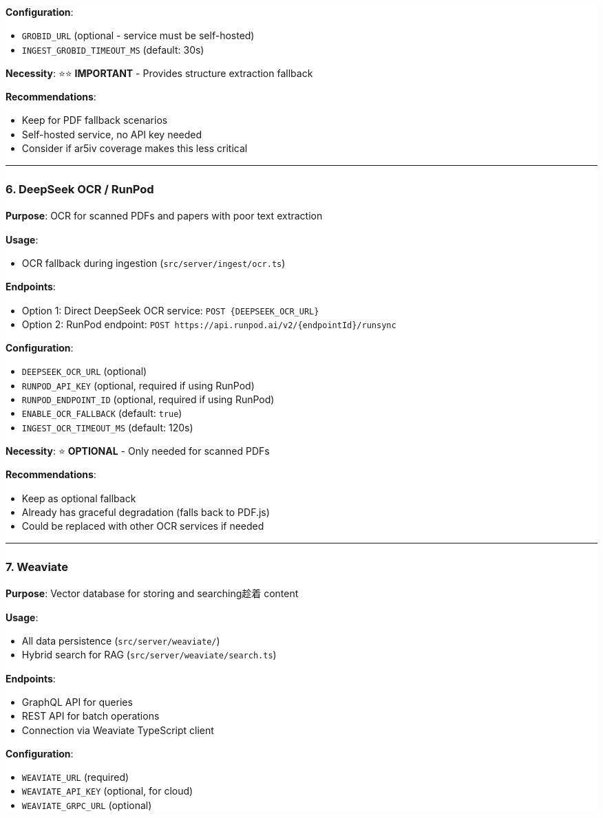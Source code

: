 **Configuration**:
- `GROBID_URL` (optional - service must be self-hosted)
- `INGEST_GROBID_TIMEOUT_MS` (default: 30s)

**Necessity**: ⭐⭐ **IMPORTANT** - Provides structure extraction fallback

**Recommendations**:
- Keep for PDF fallback scenarios
- Self-hosted service, no API key needed
- Consider if ar5iv coverage makes this less critical

---

### 6. DeepSeek OCR / RunPod
**Purpose**: OCR for scanned PDFs and papers with poor text extraction

**Usage**:
- OCR fallback during ingestion (`src/server/ingest/ocr.ts`)

**Endpoints**:
- Option 1: Direct DeepSeek OCR service: `POST {DEEPSEEK_OCR_URL}`
- Option 2: RunPod endpoint: `POST https://api.runpod.ai/v2/{endpointId}/runsync`

**Configuration**:
- `DEEPSEEK_OCR_URL` (optional)
- `RUNPOD_API_KEY` (optional, required if using RunPod)
- `RUNPOD_ENDPOINT_ID` (optional, required if using RunPod)
- `ENABLE_OCR_FALLBACK` (default: `true`)
- `INGEST_OCR_TIMEOUT_MS` (default: 120s)

**Necessity**: ⭐ **OPTIONAL** - Only needed for scanned PDFs

**Recommendations**:
- Keep as optional fallback
- Already has graceful degradation (falls back to PDF.js)
- Could be replaced with other OCR services if needed

---

### 7. Weaviate
**Purpose**: Vector database for storing and searching趁着 content

**Usage**:
- All data persistence (`src/server/weaviate/`)
- Hybrid search for RAG (`src/server/weaviate/search.ts`)

**Endpoints**:
- GraphQL API for queries
- REST API for batch operations
- Connection via Weaviate TypeScript client

**Configuration**:
- `WEAVIATE_URL` (required)
- `WEAVIATE_API_KEY` (optional, for cloud)
- `WEAVIATE_GRPC_URL` (optional)
